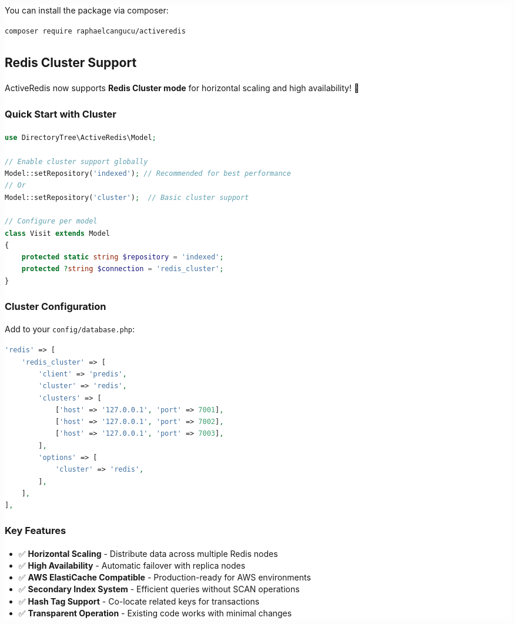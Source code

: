 You can install the package via composer:

```bash
composer require raphaelcangucu/activeredis
```

## Redis Cluster Support

ActiveRedis now supports **Redis Cluster mode** for horizontal scaling and high availability! 🚀

### Quick Start with Cluster

```php
use DirectoryTree\ActiveRedis\Model;

// Enable cluster support globally
Model::setRepository('indexed'); // Recommended for best performance
// Or
Model::setRepository('cluster');  // Basic cluster support

// Configure per model
class Visit extends Model 
{
    protected static string $repository = 'indexed';
    protected ?string $connection = 'redis_cluster';
}
```

### Cluster Configuration

Add to your `config/database.php`:

```php
'redis' => [
    'redis_cluster' => [
        'client' => 'predis',
        'cluster' => 'redis',
        'clusters' => [
            ['host' => '127.0.0.1', 'port' => 7001],
            ['host' => '127.0.0.1', 'port' => 7002],
            ['host' => '127.0.0.1', 'port' => 7003],
        ],
        'options' => [
            'cluster' => 'redis',
        ],
    ],
],
```

### Key Features

- ✅ **Horizontal Scaling** - Distribute data across multiple Redis nodes
- ✅ **High Availability** - Automatic failover with replica nodes  
- ✅ **AWS ElastiCache Compatible** - Production-ready for AWS environments
- ✅ **Secondary Index System** - Efficient queries without SCAN operations
- ✅ **Hash Tag Support** - Co-locate related keys for transactions
- ✅ **Transparent Operation** - Existing code works with minimal changes
